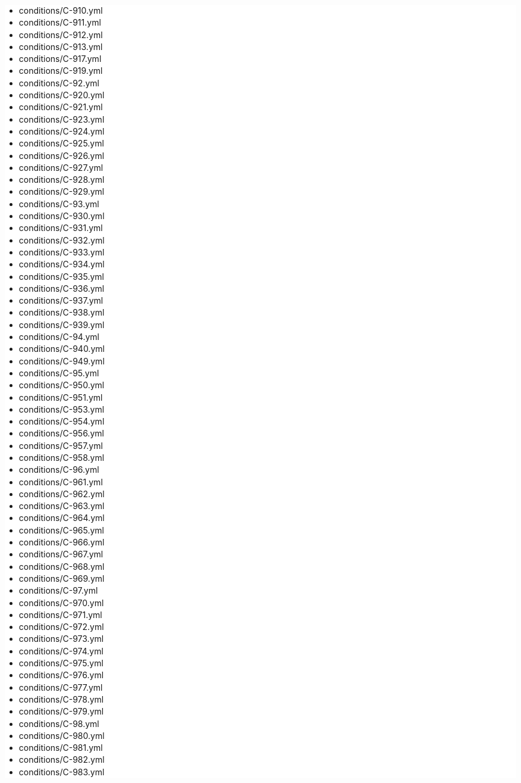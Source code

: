 - conditions/C-910.yml
- conditions/C-911.yml
- conditions/C-912.yml
- conditions/C-913.yml
- conditions/C-917.yml
- conditions/C-919.yml
- conditions/C-92.yml
- conditions/C-920.yml
- conditions/C-921.yml
- conditions/C-923.yml
- conditions/C-924.yml
- conditions/C-925.yml
- conditions/C-926.yml
- conditions/C-927.yml
- conditions/C-928.yml
- conditions/C-929.yml
- conditions/C-93.yml
- conditions/C-930.yml
- conditions/C-931.yml
- conditions/C-932.yml
- conditions/C-933.yml
- conditions/C-934.yml
- conditions/C-935.yml
- conditions/C-936.yml
- conditions/C-937.yml
- conditions/C-938.yml
- conditions/C-939.yml
- conditions/C-94.yml
- conditions/C-940.yml
- conditions/C-949.yml
- conditions/C-95.yml
- conditions/C-950.yml
- conditions/C-951.yml
- conditions/C-953.yml
- conditions/C-954.yml
- conditions/C-956.yml
- conditions/C-957.yml
- conditions/C-958.yml
- conditions/C-96.yml
- conditions/C-961.yml
- conditions/C-962.yml
- conditions/C-963.yml
- conditions/C-964.yml
- conditions/C-965.yml
- conditions/C-966.yml
- conditions/C-967.yml
- conditions/C-968.yml
- conditions/C-969.yml
- conditions/C-97.yml
- conditions/C-970.yml
- conditions/C-971.yml
- conditions/C-972.yml
- conditions/C-973.yml
- conditions/C-974.yml
- conditions/C-975.yml
- conditions/C-976.yml
- conditions/C-977.yml
- conditions/C-978.yml
- conditions/C-979.yml
- conditions/C-98.yml
- conditions/C-980.yml
- conditions/C-981.yml
- conditions/C-982.yml
- conditions/C-983.yml